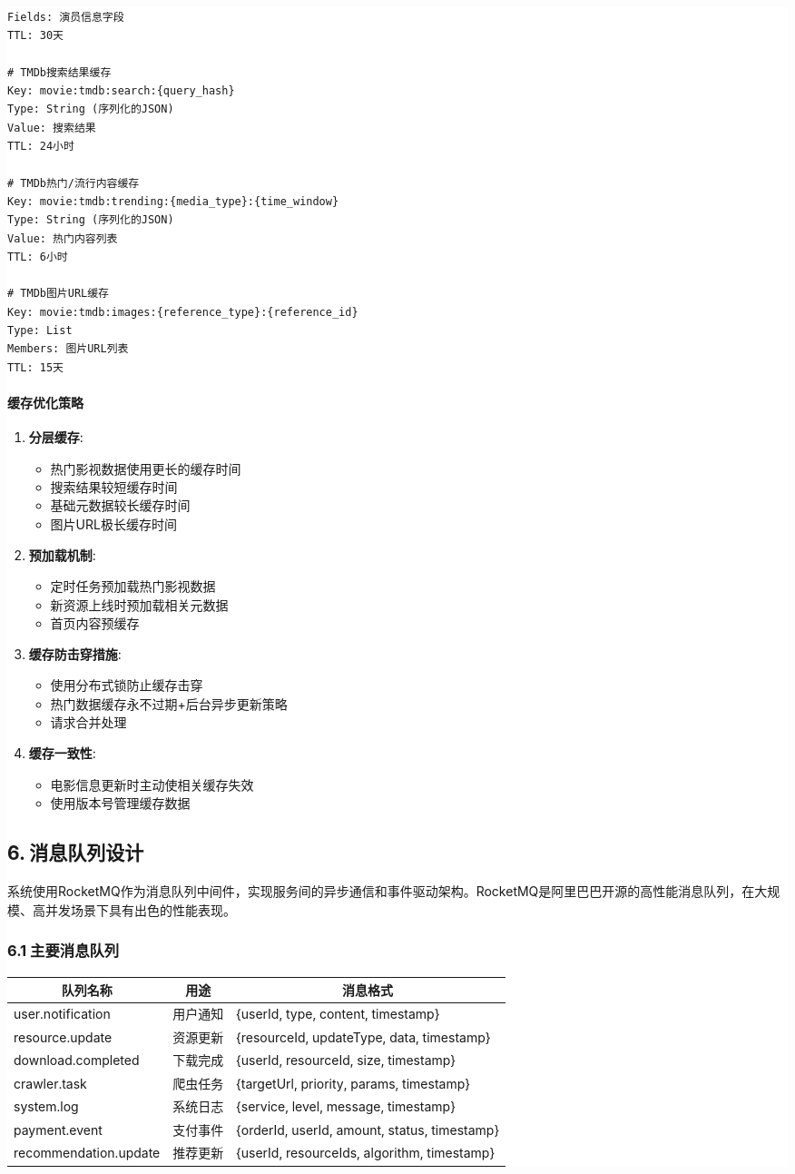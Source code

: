```
Fields: 演员信息字段
TTL: 30天

# TMDb搜索结果缓存
Key: movie:tmdb:search:{query_hash}
Type: String (序列化的JSON)
Value: 搜索结果
TTL: 24小时

# TMDb热门/流行内容缓存
Key: movie:tmdb:trending:{media_type}:{time_window}
Type: String (序列化的JSON)
Value: 热门内容列表
TTL: 6小时

# TMDb图片URL缓存
Key: movie:tmdb:images:{reference_type}:{reference_id}
Type: List
Members: 图片URL列表
TTL: 15天
```

#### 缓存优化策略

1. **分层缓存**:
   - 热门影视数据使用更长的缓存时间
   - 搜索结果较短缓存时间
   - 基础元数据较长缓存时间
   - 图片URL极长缓存时间

2. **预加载机制**:
   - 定时任务预加载热门影视数据
   - 新资源上线时预加载相关元数据
   - 首页内容预缓存

3. **缓存防击穿措施**:
   - 使用分布式锁防止缓存击穿
   - 热门数据缓存永不过期+后台异步更新策略
   - 请求合并处理

4. **缓存一致性**:
   - 电影信息更新时主动使相关缓存失效
   - 使用版本号管理缓存数据

## 6. 消息队列设计

系统使用RocketMQ作为消息队列中间件，实现服务间的异步通信和事件驱动架构。RocketMQ是阿里巴巴开源的高性能消息队列，在大规模、高并发场景下具有出色的性能表现。

### 6.1 主要消息队列

| 队列名称 | 用途 | 消息格式 |
|---------|------|---------|
| user.notification | 用户通知 | {userId, type, content, timestamp} |
| resource.update | 资源更新 | {resourceId, updateType, data, timestamp} |
| download.completed | 下载完成 | {userId, resourceId, size, timestamp} |
| crawler.task | 爬虫任务 | {targetUrl, priority, params, timestamp} |
| system.log | 系统日志 | {service, level, message, timestamp} |
| payment.event | 支付事件 | {orderId, userId, amount, status, timestamp} |
| recommendation.update | 推荐更新 | {userId, resourceIds, algorithm, timestamp} |
